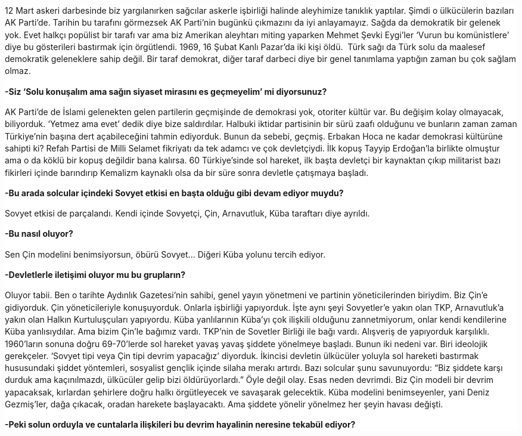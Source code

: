    <p>
    12 Mart askeri darbesinde biz yargılanırken sağcılar askerle işbirliği halinde aleyhimize tanıklık yaptılar. Şimdi o ülkücülerin bazıları AK Parti’de. Tarihin bu tarafını görmezsek AK Parti’nin bugünkü çıkmazını da iyi anlayamayız. Sağda da demokratik bir gelenek yok. Evet halkçı popülist bir tarafı var ama biz Amerikan aleyhtarı miting yaparken Mehmet Şevki Eygi’ler ‘Vurun bu komünistlere’ diye bu gösterileri bastırmak için örgütlendi. 1969, 16 Şubat Kanlı Pazar’da iki kişi öldü.  Türk sağı da Türk solu da maalesef demokratik geleneklere sahip değil. Bir taraf demokrat, diğer taraf darbeci diye bir genel tanımlama yaptığın zaman bu çok sağlam olmaz.
   </p>
   <p>
    <strong>
     -Siz ‘Solu konuşalım ama sağın siyaset mirasını es geçmeyelim’ mi diyorsunuz?
    </strong>
   </p>
   <p>
    AK Parti’de de İslami gelenekten gelen partilerin geçmişinde de demokrasi yok, otoriter kültür var. Bu değişim kolay olmayacak, biliyorduk. ‘Yetmez ama evet’ dedik diye bize saldırdılar. Halbuki iktidar partisinin bir sürü zaafı olduğunu ve bunların zaman zaman Türkiye’nin başına dert açabileceğini tahmin ediyorduk. Bunun da sebebi, geçmiş. Erbakan Hoca ne kadar demokrasi kültürüne sahipti ki? Refah Partisi de Milli Selamet fikriyatı da tek adamcı ve çok devletçiydi. İlk kopuş Tayyip Erdoğan’la birlikte olmuştur ama o da köklü bir kopuş değildir bana kalırsa. 60 Türkiye’sinde sol hareket, ilk başta devletçi bir kaynaktan çıkıp militarist bazı fikirleri içinde barındırıp Kemalizm kaynaklı olsa da bir süre sonra devletle çatışmaya başladı.
   </p>
   <p>
    <strong>
     -Bu arada solcular içindeki Sovyet etkisi en başta olduğu gibi devam ediyor muydu?
    </strong>
   </p>
   <p>
    Sovyet etkisi de parçalandı. Kendi içinde Sovyetçi, Çin, Arnavutluk, Küba taraftarı diye ayrıldı.
   </p>
   <p>
    <strong>
     -Bu nasıl oluyor?
    </strong>
   </p>
   <p>
    Sen Çin modelini benimsiyorsun, öbürü Sovyet... Diğeri Küba yolunu tercih ediyor.
   </p>
   <p>
    <strong>
     -Devletlerle iletişimi oluyor mu bu grupların?
    </strong>
   </p>
   <p>
    Oluyor tabii. Ben o tarihte Aydınlık Gazetesi’nin sahibi, genel yayın yönetmeni ve partinin yöneticilerinden biriydim. Biz Çin’e gidiyorduk. Çin yöneticileriyle konuşuyorduk. Onlarla işbirliği yapıyorduk. İşte aynı şeyi Sovyetler’e yakın olan TKP, Arnavutluk’a yakın olan Halkın Kurtuluşçuları yapıyordu. Küba yanlılarının Küba’yı çok ilişkili olduğunu zannetmiyorum, onlar kendi kendilerine Küba yanlısıydılar. Ama bizim Çin’le bağımız vardı. TKP’nin de Sovetler Birliği ile bağı vardı. Alışveriş de yapıyorduk karşılıklı. 1960’ların sonuna doğru 69-70’lerde sol hareket yavaş yavaş şiddete yönelmeye başladı. Bunun iki nedeni var. Biri ideolojik gerekçeler. ‘Sovyet tipi veya Çin tipi devrim yapacağız’ diyorduk. İkincisi devletin ülkücüler yoluyla sol hareketi bastırmak hususundaki şiddet yöntemleri, sosyalist gençlik içinde silaha merakı artırdı. Bazı solcular şunu savunuyordu: “Biz şiddete karşı durduk ama kaçınılmazdı, ülkücüler gelip bizi öldürüyorlardı.” Öyle değil olay. Esas neden devrimdi. Biz Çin modeli bir devrim yapacaksak, kırlardan şehirlere doğru halkı örgütleyecek ve savaşarak gelecektik. Küba modelini benimseyenler, yani Deniz Gezmiş’ler, dağa çıkacak, oradan harekete başlayacaktı. Ama şiddete yönelir yönelmez her şeyin havası değişti.
   </p>
   <p>
    <strong>
     -Peki solun orduyla ve cuntalarla ilişkileri bu devrim hayalinin neresine tekabül ediyor?
    </strong>
